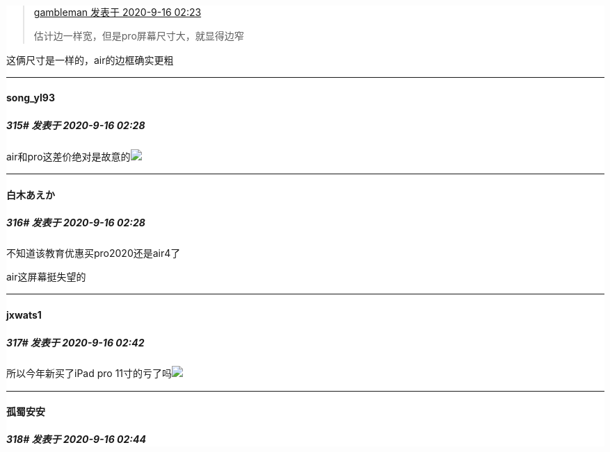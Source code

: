 
<blockquote><a href="httphttps://bbs.saraba1st.com/2b/forum.php?mod=redirect&amp;goto=findpost&amp;pid=48748750&amp;ptid=1958909" target="_blank">gambleman 发表于 2020-9-16 02:23</a>

估计边一样宽，但是pro屏幕尺寸大，就显得边窄</blockquote>
这俩尺寸是一样的，air的边框确实更粗







-----

####  song_yl93  
##### 315#       发表于 2020-9-16 02:28




air和pro这差价绝对是故意的<img src="https://static.saraba1st.com/image/smiley/face2017/211.gif" referrerpolicy="no-referrer">







-----

####  白木あえか  
##### 316#       发表于 2020-9-16 02:28




不知道该教育优惠买pro2020还是air4了

air这屏幕挺失望的







-----

####  jxwats1  
##### 317#       发表于 2020-9-16 02:42




所以今年新买了iPad pro 11寸的亏了吗<img src="https://static.saraba1st.com/image/smiley/face2017/009.gif" referrerpolicy="no-referrer">







-----

####  孤蜀安安  
##### 318#       发表于 2020-9-16 02:44
